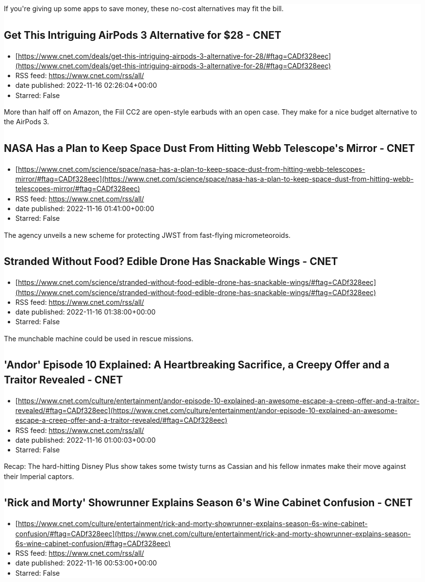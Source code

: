 If you're giving up some apps to save money, these no-cost alternatives may fit the bill.

## Get This Intriguing AirPods 3 Alternative for $28     - CNET
 - [https://www.cnet.com/deals/get-this-intriguing-airpods-3-alternative-for-28/#ftag=CADf328eec](https://www.cnet.com/deals/get-this-intriguing-airpods-3-alternative-for-28/#ftag=CADf328eec)
 - RSS feed: https://www.cnet.com/rss/all/
 - date published: 2022-11-16 02:26:04+00:00
 - Starred: False

More than half off on Amazon, the Fiil CC2 are open-style earbuds with an open case. They make for a nice budget alternative to the AirPods 3.

## NASA Has a Plan to Keep Space Dust From Hitting Webb Telescope's Mirror     - CNET
 - [https://www.cnet.com/science/space/nasa-has-a-plan-to-keep-space-dust-from-hitting-webb-telescopes-mirror/#ftag=CADf328eec](https://www.cnet.com/science/space/nasa-has-a-plan-to-keep-space-dust-from-hitting-webb-telescopes-mirror/#ftag=CADf328eec)
 - RSS feed: https://www.cnet.com/rss/all/
 - date published: 2022-11-16 01:41:00+00:00
 - Starred: False

The agency unveils a new scheme for protecting JWST from fast-flying micrometeoroids.

## Stranded Without Food? Edible Drone Has Snackable Wings     - CNET
 - [https://www.cnet.com/science/stranded-without-food-edible-drone-has-snackable-wings/#ftag=CADf328eec](https://www.cnet.com/science/stranded-without-food-edible-drone-has-snackable-wings/#ftag=CADf328eec)
 - RSS feed: https://www.cnet.com/rss/all/
 - date published: 2022-11-16 01:38:00+00:00
 - Starred: False

The munchable machine could be used in rescue missions.

## 'Andor' Episode 10 Explained: A Heartbreaking Sacrifice, a Creepy Offer and a Traitor Revealed     - CNET
 - [https://www.cnet.com/culture/entertainment/andor-episode-10-explained-an-awesome-escape-a-creep-offer-and-a-traitor-revealed/#ftag=CADf328eec](https://www.cnet.com/culture/entertainment/andor-episode-10-explained-an-awesome-escape-a-creep-offer-and-a-traitor-revealed/#ftag=CADf328eec)
 - RSS feed: https://www.cnet.com/rss/all/
 - date published: 2022-11-16 01:00:03+00:00
 - Starred: False

Recap: The hard-hitting Disney Plus show takes some twisty turns as Cassian and his fellow inmates make their move against their Imperial captors.

## 'Rick and Morty' Showrunner Explains Season 6's Wine Cabinet Confusion     - CNET
 - [https://www.cnet.com/culture/entertainment/rick-and-morty-showrunner-explains-season-6s-wine-cabinet-confusion/#ftag=CADf328eec](https://www.cnet.com/culture/entertainment/rick-and-morty-showrunner-explains-season-6s-wine-cabinet-confusion/#ftag=CADf328eec)
 - RSS feed: https://www.cnet.com/rss/all/
 - date published: 2022-11-16 00:53:00+00:00
 - Starred: False
